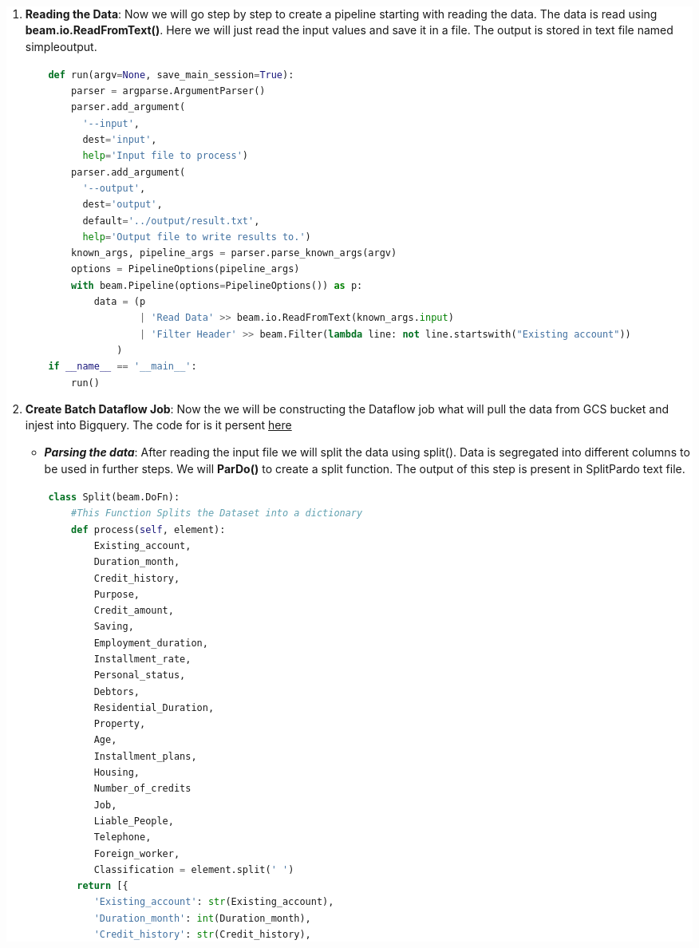 1. **Reading the Data**: Now we will go step by step to create a pipeline starting with reading the data. The data is read using **beam.io.ReadFromText()**. Here we will just read the input values and save it in a file. The output is stored in text file named simpleoutput.

    ```python
        def run(argv=None, save_main_session=True):
            parser = argparse.ArgumentParser()
            parser.add_argument(
              '--input',
              dest='input',
              help='Input file to process')
            parser.add_argument(
              '--output',
              dest='output',
              default='../output/result.txt',
              help='Output file to write results to.')
            known_args, pipeline_args = parser.parse_known_args(argv)
            options = PipelineOptions(pipeline_args)
            with beam.Pipeline(options=PipelineOptions()) as p:
                data = (p 
                        | 'Read Data' >> beam.io.ReadFromText(known_args.input)
                        | 'Filter Header' >> beam.Filter(lambda line: not line.startswith("Existing account"))
                    ) 
        if __name__ == '__main__':
            run()
    ``` 

2. **Create Batch Dataflow Job**: Now the we will be constructing the Dataflow job what will pull the data from GCS bucket and injest into Bigquery. The code for is it persent [here](https://github.com/adityasolanki205/Unified-ETL-DWH-MLOps-Pipeline/blob/main/batch-pipeline.py)
   
    - ***Parsing the data***: After reading the input file we will split the data using split(). Data is segregated into different columns to be used in further steps. We will **ParDo()** to create a split function. The output of this step is present in SplitPardo text file.

    ```python
        class Split(beam.DoFn):
            #This Function Splits the Dataset into a dictionary
            def process(self, element): 
                Existing_account,
                Duration_month,
                Credit_history,
                Purpose,
                Credit_amount,
                Saving,
                Employment_duration,
                Installment_rate,
                Personal_status,
                Debtors,
                Residential_Duration,
                Property,
                Age,
                Installment_plans,
                Housing,
                Number_of_credits
                Job,
                Liable_People,
                Telephone,
                Foreign_worker,
                Classification = element.split(' ')
             return [{
                'Existing_account': str(Existing_account),
                'Duration_month': int(Duration_month),
                'Credit_history': str(Credit_history),